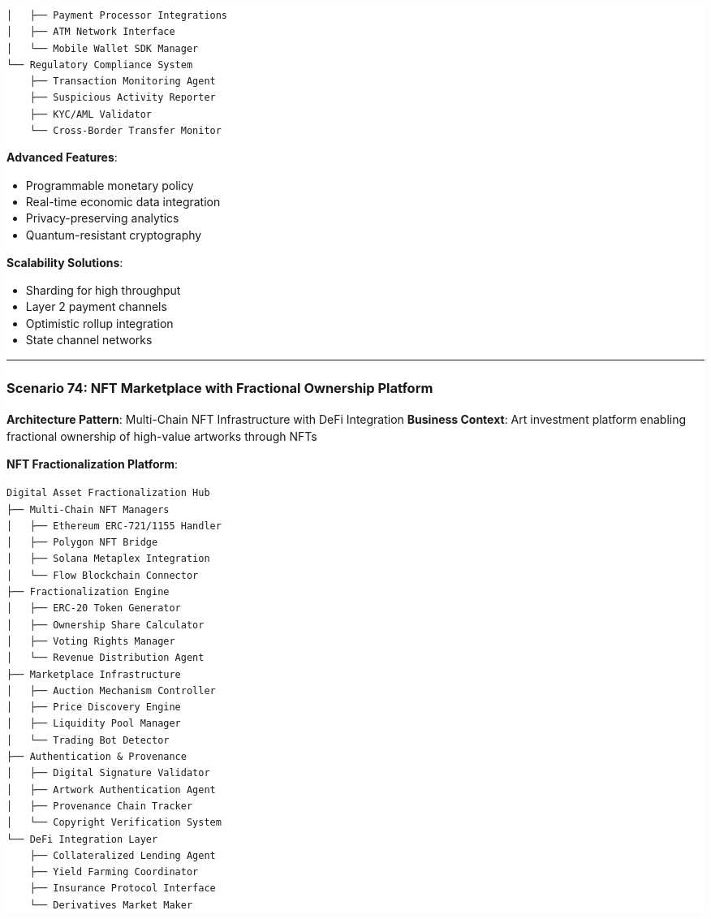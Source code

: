 ```
│   ├── Payment Processor Integrations
│   ├── ATM Network Interface
│   └── Mobile Wallet SDK Manager
└── Regulatory Compliance System
    ├── Transaction Monitoring Agent
    ├── Suspicious Activity Reporter
    ├── KYC/AML Validator
    └── Cross-Border Transfer Monitor
```

**Advanced Features**:
- Programmable monetary policy
- Real-time economic data integration
- Privacy-preserving analytics
- Quantum-resistant cryptography

**Scalability Solutions**:
- Sharding for high throughput
- Layer 2 payment channels
- Optimistic rollup integration
- State channel networks

---

### Scenario 74: NFT Marketplace with Fractional Ownership Platform
**Architecture Pattern**: Multi-Chain NFT Infrastructure with DeFi Integration
**Business Context**: Art investment platform enabling fractional ownership of high-value artworks through NFTs

**NFT Fractionalization Platform**:
```
Digital Asset Fractionalization Hub
├── Multi-Chain NFT Managers
│   ├── Ethereum ERC-721/1155 Handler
│   ├── Polygon NFT Bridge
│   ├── Solana Metaplex Integration
│   └── Flow Blockchain Connector
├── Fractionalization Engine
│   ├── ERC-20 Token Generator
│   ├── Ownership Share Calculator
│   ├── Voting Rights Manager
│   └── Revenue Distribution Agent
├── Marketplace Infrastructure
│   ├── Auction Mechanism Controller
│   ├── Price Discovery Engine
│   ├── Liquidity Pool Manager
│   └── Trading Bot Detector
├── Authentication & Provenance
│   ├── Digital Signature Validator
│   ├── Artwork Authentication Agent
│   ├── Provenance Chain Tracker
│   └── Copyright Verification System
└── DeFi Integration Layer
    ├── Collateralized Lending Agent
    ├── Yield Farming Coordinator
    ├── Insurance Protocol Interface
    └── Derivatives Market Maker
```
